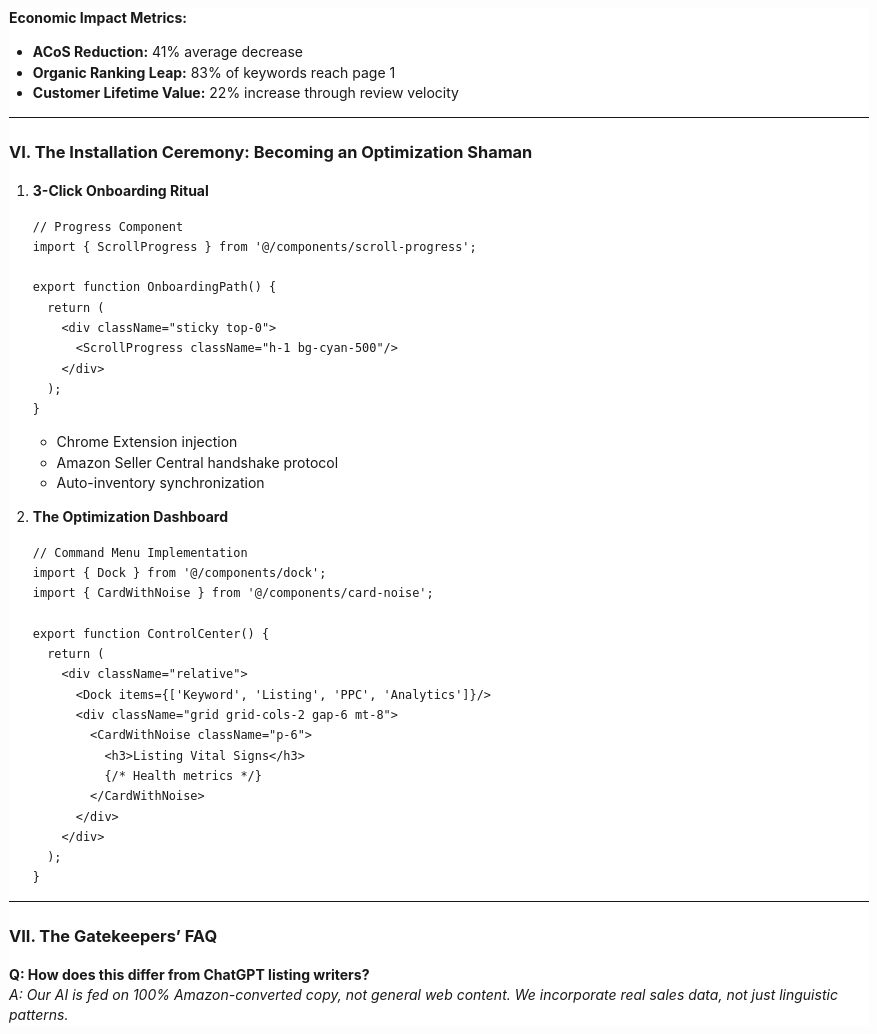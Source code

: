**Economic Impact Metrics:**  
- **ACoS Reduction:** 41% average decrease  
- **Organic Ranking Leap:** 83% of keywords reach page 1  
- **Customer Lifetime Value:** 22% increase through review velocity  

---

### **VI. The Installation Ceremony: Becoming an Optimization Shaman**  
1. **3-Click Onboarding Ritual**  
   ```tsx
   // Progress Component
   import { ScrollProgress } from '@/components/scroll-progress';

   export function OnboardingPath() {
     return (
       <div className="sticky top-0">
         <ScrollProgress className="h-1 bg-cyan-500"/>
       </div>
     );
   }
   ```
   - Chrome Extension injection  
   - Amazon Seller Central handshake protocol  
   - Auto-inventory synchronization  

2. **The Optimization Dashboard**  
   ```tsx
   // Command Menu Implementation
   import { Dock } from '@/components/dock';
   import { CardWithNoise } from '@/components/card-noise';

   export function ControlCenter() {
     return (
       <div className="relative">
         <Dock items={['Keyword', 'Listing', 'PPC', 'Analytics']}/>
         <div className="grid grid-cols-2 gap-6 mt-8">
           <CardWithNoise className="p-6">
             <h3>Listing Vital Signs</h3>
             {/* Health metrics */}
           </CardWithNoise>
         </div>
       </div>
     );
   }
   ```

---

### **VII. The Gatekeepers’ FAQ**  
**Q: How does this differ from ChatGPT listing writers?**  
*A: Our AI is fed on 100% Amazon-converted copy, not general web content. We incorporate real sales data, not just linguistic patterns.*

